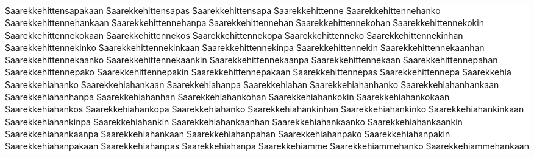 Saarekkehittensapakaan
Saarekkehittensapas
Saarekkehittensapa
Saarekkehittenne
Saarekkehittennehanko
Saarekkehittennehankaan
Saarekkehittennehanpa
Saarekkehittennehan
Saarekkehittennekohan
Saarekkehittennekokin
Saarekkehittennekokaan
Saarekkehittennekos
Saarekkehittennekopa
Saarekkehittenneko
Saarekkehittennekinhan
Saarekkehittennekinko
Saarekkehittennekinkaan
Saarekkehittennekinpa
Saarekkehittennekin
Saarekkehittennekaanhan
Saarekkehittennekaanko
Saarekkehittennekaankin
Saarekkehittennekaanpa
Saarekkehittennekaan
Saarekkehittennepahan
Saarekkehittennepako
Saarekkehittennepakin
Saarekkehittennepakaan
Saarekkehittennepas
Saarekkehittennepa
Saarekkehia
Saarekkehiahanko
Saarekkehiahankaan
Saarekkehiahanpa
Saarekkehiahan
Saarekkehiahanhanko
Saarekkehiahanhankaan
Saarekkehiahanhanpa
Saarekkehiahanhan
Saarekkehiahankohan
Saarekkehiahankokin
Saarekkehiahankokaan
Saarekkehiahankos
Saarekkehiahankopa
Saarekkehiahanko
Saarekkehiahankinhan
Saarekkehiahankinko
Saarekkehiahankinkaan
Saarekkehiahankinpa
Saarekkehiahankin
Saarekkehiahankaanhan
Saarekkehiahankaanko
Saarekkehiahankaankin
Saarekkehiahankaanpa
Saarekkehiahankaan
Saarekkehiahanpahan
Saarekkehiahanpako
Saarekkehiahanpakin
Saarekkehiahanpakaan
Saarekkehiahanpas
Saarekkehiahanpa
Saarekkehiamme
Saarekkehiammehanko
Saarekkehiammehankaan